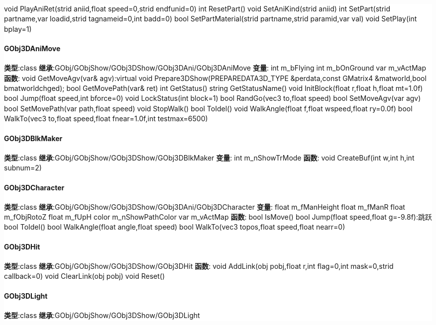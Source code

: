 void PlayAniRet(strid aniid,float speed=0,strid endfunid=0)
int ResetPart()
void SetAniKind(strid aniid)
int SetPart(strid partname,var loadid,strid tagnameid=0,int badd=0)
bool SetPartMaterial(strid partname,strid paramid,var val)
void SetPlay(int bplay=1)
#### GObj3DAniMove
**类型**:class
**继承**:GObj/GObjShow/GObj3DShow/GObj3DAni/GObj3DAniMove
**变量**:
int m_bFlying
int m_bOnGround
var m_vActMap
**函数**:
void GetMoveAgv(var& agv):virtual void Prepare3DShow(PREPAREDATA3D_TYPE &perdata,const GMatrix4 &matworld,bool bmatworldchged);
bool GetMovePath(var& ret)
int GetStatus()
string GetStatusName()
void InitBlock(float r,float h,float mt=1.0f)
bool Jump(float speed,int bforce=0)
void LockStatus(int block=1)
bool RandGo(vec3 to,float speed)
bool SetMoveAgv(var agv)
bool SetMovePath(var path,float speed)
void StopWalk()
bool ToIdel()
void WalkAngle(float f,float wspeed,float ry=0.0f)
bool WalkTo(vec3 to,float speed,float fnear=1.0f,int testmax=6500)
#### GObj3DBlkMaker
**类型**:class
**继承**:GObj/GObjShow/GObj3DShow/GObj3DBlkMaker
**变量**:
int m_nShowTrMode
**函数**:
void CreateBuf(int w,int h,int subnum=2)
#### GObj3DCharacter
**类型**:class
**继承**:GObj/GObjShow/GObj3DShow/GObj3DAni/GObj3DCharacter
**变量**:
float m_fManHeight
float m_fManR
float m_fObjRotoZ
float m_fUpH
color m_nShowPathColor
var m_vActMap
**函数**:
bool IsMove()
bool Jump(float speed,float g=-9.8f):跳跃
bool ToIdel()
bool WalkAngle(float angle,float speed)
bool WalkTo(vec3 topos,float speed,float nearr=0)
#### GObj3DHit
**类型**:class
**继承**:GObj/GObjShow/GObj3DShow/GObj3DHit
**函数**:
void AddLink(obj pobj,float r,int flag=0,int mask=0,strid callback=0)
void ClearLink(obj pobj)
void Reset()
#### GObj3DLight
**类型**:class
**继承**:GObj/GObjShow/GObj3DShow/GObj3DLight